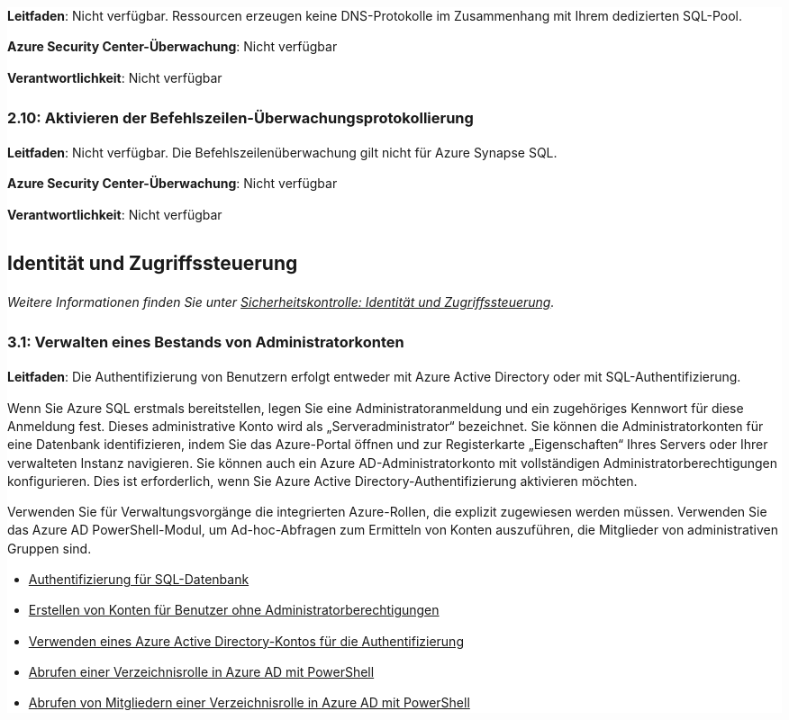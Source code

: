 **Leitfaden**: Nicht verfügbar. Ressourcen erzeugen keine DNS-Protokolle im Zusammenhang mit Ihrem dedizierten SQL-Pool.

**Azure Security Center-Überwachung**: Nicht verfügbar

**Verantwortlichkeit**: Nicht verfügbar

### <a name="210-enable-command-line-audit-logging"></a>2.10: Aktivieren der Befehlszeilen-Überwachungsprotokollierung

**Leitfaden**: Nicht verfügbar. Die Befehlszeilenüberwachung gilt nicht für Azure Synapse SQL.

**Azure Security Center-Überwachung**: Nicht verfügbar

**Verantwortlichkeit**: Nicht verfügbar

## <a name="identity-and-access-control"></a>Identität und Zugriffssteuerung

*Weitere Informationen finden Sie unter [Sicherheitskontrolle: Identität und Zugriffssteuerung](/azure/security/benchmarks/security-control-identity-access-control).*

### <a name="31-maintain-an-inventory-of-administrative-accounts"></a>3.1: Verwalten eines Bestands von Administratorkonten

**Leitfaden**: Die Authentifizierung von Benutzern erfolgt entweder mit Azure Active Directory oder mit SQL-Authentifizierung.

Wenn Sie Azure SQL erstmals bereitstellen, legen Sie eine Administratoranmeldung und ein zugehöriges Kennwort für diese Anmeldung fest. Dieses administrative Konto wird als „Serveradministrator“ bezeichnet. Sie können die Administratorkonten für eine Datenbank identifizieren, indem Sie das Azure-Portal öffnen und zur Registerkarte „Eigenschaften“ Ihres Servers oder Ihrer verwalteten Instanz navigieren. Sie können auch ein Azure AD-Administratorkonto mit vollständigen Administratorberechtigungen konfigurieren. Dies ist erforderlich, wenn Sie Azure Active Directory-Authentifizierung aktivieren möchten.

Verwenden Sie für Verwaltungsvorgänge die integrierten Azure-Rollen, die explizit zugewiesen werden müssen. Verwenden Sie das Azure AD PowerShell-Modul, um Ad-hoc-Abfragen zum Ermitteln von Konten auszuführen, die Mitglieder von administrativen Gruppen sind.

* [Authentifizierung für SQL-Datenbank](https://docs.microsoft.com/azure/azure-sql/database/security-overview#authentication)

* [Erstellen von Konten für Benutzer ohne Administratorberechtigungen](https://docs.microsoft.com/azure/azure-sql/database/logins-create-manage#create-accounts-for-non-administrator-users)

* [Verwenden eines Azure Active Directory-Kontos für die Authentifizierung](https://docs.microsoft.com/azure/azure-sql/database/logins-create-manage#create-additional-logins-and-users-having-administrative-permissions)

* [Abrufen einer Verzeichnisrolle in Azure AD mit PowerShell](https://docs.microsoft.com/powershell/module/azuread/get-azureaddirectoryrole?view=azureadps-2.0&preserve-view=true)

* [Abrufen von Mitgliedern einer Verzeichnisrolle in Azure AD mit PowerShell](https://docs.microsoft.com/powershell/module/azuread/get-azureaddirectoryrolemember?view=azureadps-2.0&preserve-view=true)
